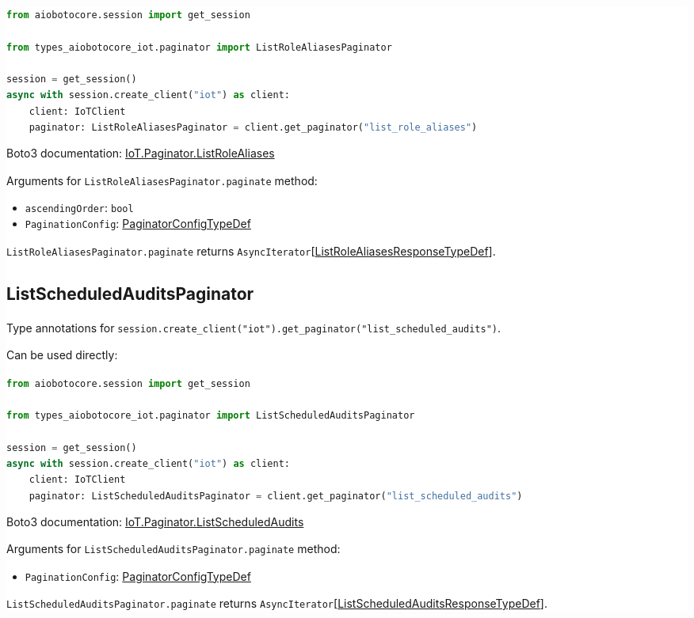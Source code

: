 ```python
from aiobotocore.session import get_session

from types_aiobotocore_iot.paginator import ListRoleAliasesPaginator

session = get_session()
async with session.create_client("iot") as client:
    client: IoTClient
    paginator: ListRoleAliasesPaginator = client.get_paginator("list_role_aliases")
```

Boto3 documentation:
[IoT.Paginator.ListRoleAliases](https://boto3.amazonaws.com/v1/documentation/api/latest/reference/services/iot.html#IoT.Paginator.ListRoleAliases)

Arguments for `ListRoleAliasesPaginator.paginate` method:

- `ascendingOrder`: `bool`
- `PaginationConfig`:
  [PaginatorConfigTypeDef](./type_defs.md#paginatorconfigtypedef)

`ListRoleAliasesPaginator.paginate` returns
`AsyncIterator`\[[ListRoleAliasesResponseTypeDef](./type_defs.md#listrolealiasesresponsetypedef)\].

<a id="listscheduledauditspaginator"></a>

## ListScheduledAuditsPaginator

Type annotations for
`session.create_client("iot").get_paginator("list_scheduled_audits")`.

Can be used directly:

```python
from aiobotocore.session import get_session

from types_aiobotocore_iot.paginator import ListScheduledAuditsPaginator

session = get_session()
async with session.create_client("iot") as client:
    client: IoTClient
    paginator: ListScheduledAuditsPaginator = client.get_paginator("list_scheduled_audits")
```

Boto3 documentation:
[IoT.Paginator.ListScheduledAudits](https://boto3.amazonaws.com/v1/documentation/api/latest/reference/services/iot.html#IoT.Paginator.ListScheduledAudits)

Arguments for `ListScheduledAuditsPaginator.paginate` method:

- `PaginationConfig`:
  [PaginatorConfigTypeDef](./type_defs.md#paginatorconfigtypedef)

`ListScheduledAuditsPaginator.paginate` returns
`AsyncIterator`\[[ListScheduledAuditsResponseTypeDef](./type_defs.md#listscheduledauditsresponsetypedef)\].
